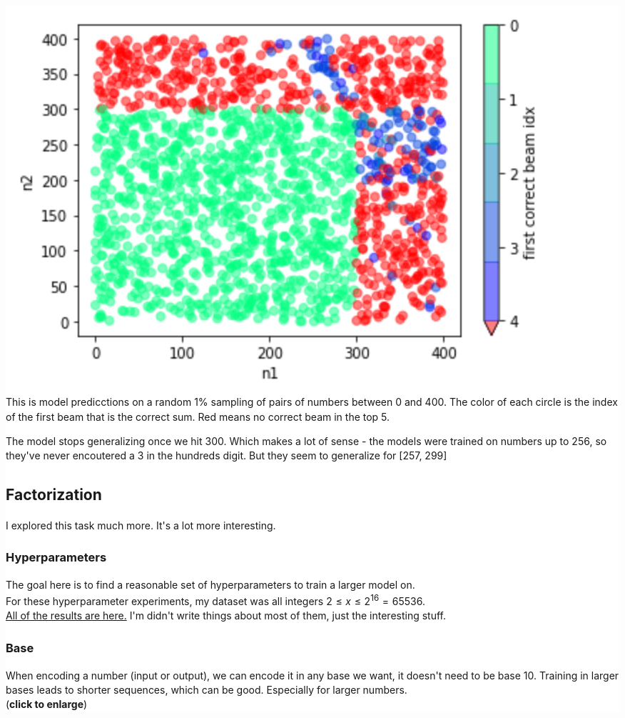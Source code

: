 ![](/images/AdditionGeneralizationPlot.png)  
This is model predicctions on a random 1% sampling of pairs of numbers between 0 and 400. The color of each circle is the index of the first beam that is the correct sum. Red means no correct beam in the top 5.    

The model stops generalizing once we hit 300. Which makes a lot of sense - the models were trained on numbers up to 256, so they've never encoutered a 3 in the hundreds digit. But they seem to generalize for [257, 299]

## Factorization
I explored this task much more. It's a lot more interesting.  

### Hyperparameters
The goal here is to find a reasonable set of hyperparameters to train a larger model on.  
For these hyperparameter experiments, my dataset was all integers $2\leq x\leq 2^{16} = 65536$.  
[All of the results are here.](https://nbviewer.org/github/sims-s/neural-math/blob/main/notebooks/%5BFactorization%5D%20HParamSearch.ipynb) I'm didn't write things about most of them, just the interesting stuff.

### Base
When encoding a number (input or output), we can encode it in any base we want, it doesn't need to be base 10. Training in larger bases leads to shorter sequences, which can be good. Especially for larger numbers.  
(**click to enlarge**)
